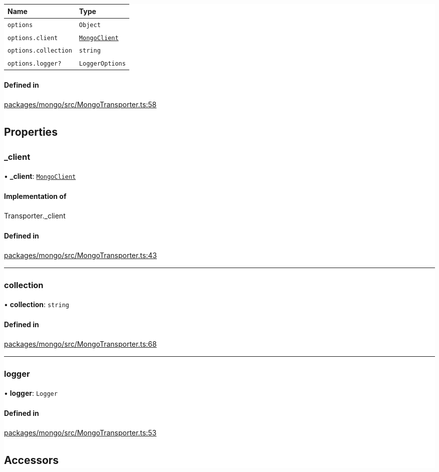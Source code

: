 | Name | Type |
| :------ | :------ |
| `options` | `Object` |
| `options.client` | [`MongoClient`](Mongo_Transporter_for_Solarwind_.MongoClient.md) |
| `options.collection` | `string` |
| `options.logger?` | `LoggerOptions` |

#### Defined in

[packages/mongo/src/MongoTransporter.ts:58](https://github.com/antoniopresto/darch/blob/c5cd1c8/packages/mongo/src/MongoTransporter.ts#L58)

## Properties

### \_client

• **\_client**: [`MongoClient`](Mongo_Transporter_for_Solarwind_.MongoClient.md)

#### Implementation of

Transporter.\_client

#### Defined in

[packages/mongo/src/MongoTransporter.ts:43](https://github.com/antoniopresto/darch/blob/c5cd1c8/packages/mongo/src/MongoTransporter.ts#L43)

___

### collection

• **collection**: `string`

#### Defined in

[packages/mongo/src/MongoTransporter.ts:68](https://github.com/antoniopresto/darch/blob/c5cd1c8/packages/mongo/src/MongoTransporter.ts#L68)

___

### logger

• **logger**: `Logger`

#### Defined in

[packages/mongo/src/MongoTransporter.ts:53](https://github.com/antoniopresto/darch/blob/c5cd1c8/packages/mongo/src/MongoTransporter.ts#L53)

## Accessors
